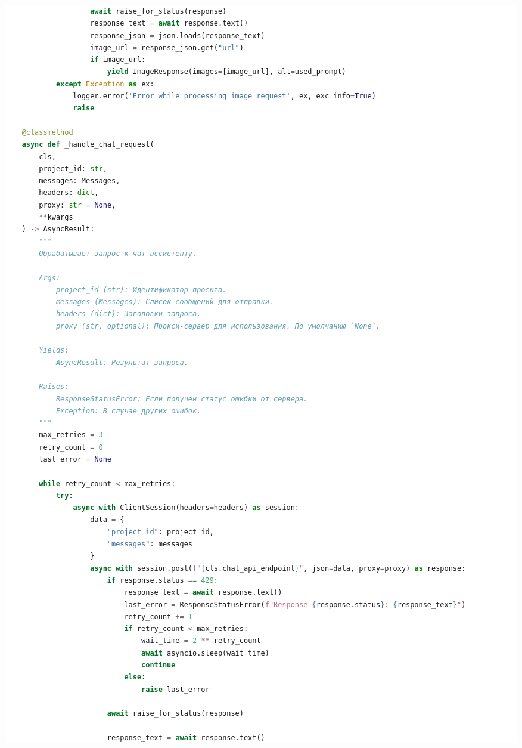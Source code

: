 ```python
                    await raise_for_status(response)
                    response_text = await response.text()
                    response_json = json.loads(response_text)
                    image_url = response_json.get("url")
                    if image_url:
                        yield ImageResponse(images=[image_url], alt=used_prompt)
            except Exception as ex:
                logger.error('Error while processing image request', ex, exc_info=True)
                raise

    @classmethod
    async def _handle_chat_request(
        cls,
        project_id: str,
        messages: Messages,
        headers: dict,
        proxy: str = None,
        **kwargs
    ) -> AsyncResult:
        """
        Обрабатывает запрос к чат-ассистенту.

        Args:
            project_id (str): Идентификатор проекта.
            messages (Messages): Список сообщений для отправки.
            headers (dict): Заголовки запроса.
            proxy (str, optional): Прокси-сервер для использования. По умолчанию `None`.

        Yields:
            AsyncResult: Результат запроса.

        Raises:
            ResponseStatusError: Если получен статус ошибки от сервера.
            Exception: В случае других ошибок.
        """
        max_retries = 3
        retry_count = 0
        last_error = None

        while retry_count < max_retries:
            try:
                async with ClientSession(headers=headers) as session:
                    data = {
                        "project_id": project_id,
                        "messages": messages
                    }
                    async with session.post(f"{cls.chat_api_endpoint}", json=data, proxy=proxy) as response:
                        if response.status == 429:
                            response_text = await response.text()
                            last_error = ResponseStatusError(f"Response {response.status}: {response_text}")
                            retry_count += 1
                            if retry_count < max_retries:
                                wait_time = 2 ** retry_count
                                await asyncio.sleep(wait_time)
                                continue
                            else:
                                raise last_error

                        await raise_for_status(response)

                        response_text = await response.text()
```